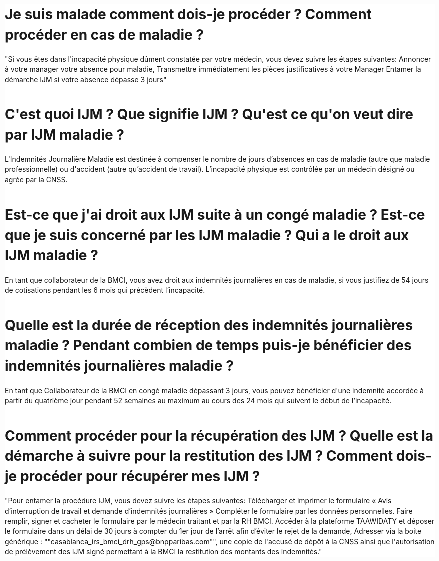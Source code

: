 

# Je suis malade comment dois-je procéder ? Comment procéder en cas de maladie ?
"Si vous êtes dans l'incapacité physique dûment constatée par votre médecin, vous devez suivre les étapes suivantes:
Annoncer à votre manager votre absence pour maladie,
Transmettre immédiatement les pièces justificatives à votre Manager
Entamer la démarche IJM si votre absence dépasse 3 jours"



# C'est quoi IJM ? Que signifie IJM ? Qu'est ce qu'on veut dire par IJM maladie ?
L'Indemnités Journalière Maladie est destinée à compenser le nombre de jours d’absences en cas de maladie (autre que maladie professionnelle) ou d'accident (autre qu’accident de travail). L’incapacité physique est contrôlée par un médecin désigné ou agrée par la CNSS.



# Est-ce que j'ai droit aux IJM suite à un congé maladie ? Est-ce que je suis concerné par les IJM maladie ? Qui a le droit aux IJM maladie ?
En tant que collaborateur de la BMCI, vous avez droit aux indemnités journalières en cas de maladie, si vous justifiez de 54 jours de cotisations pendant les 6 mois qui précèdent l’incapacité.



# Quelle est la durée de réception des indemnités journalières maladie ? Pendant combien de temps puis-je bénéficier des indemnités journalières maladie ?
En tant que Collaborateur de la BMCI en congé maladie dépassant 3 jours, vous pouvez bénéficier d'une indemnité accordée à partir du quatrième jour pendant 52 semaines au maximum au cours des 24 mois qui suivent le début de l’incapacité.



# Comment procéder pour la récupération des IJM ? Quelle est la démarche à suivre pour la restitution des IJM ? Comment dois-je procéder pour récupérer mes IJM ?
"Pour entamer la procédure IJM, vous devez suivre les étapes suivantes:
Télécharger et imprimer le formulaire « Avis d’interruption de travail et demande d’indemnités journalières »
Compléter le formulaire par les données personnelles.
Faire remplir, signer et cacheter le formulaire par le médecin traitant et par la RH BMCI.
Accéder à la plateforme TAAWIDATY et déposer le formulaire dans un délai de 30 jours à compter du 1er jour de l’arrêt afin d’éviter le rejet de la demande,
Adresser via la boite générique : ""casablanca_irs_bmci_drh_gps@bnpparibas.com"", une copie de l'accusé de dépôt à la CNSS ainsi que l'autorisation de prélèvement des IJM signé permettant à la BMCI la restitution des montants des indemnités."
